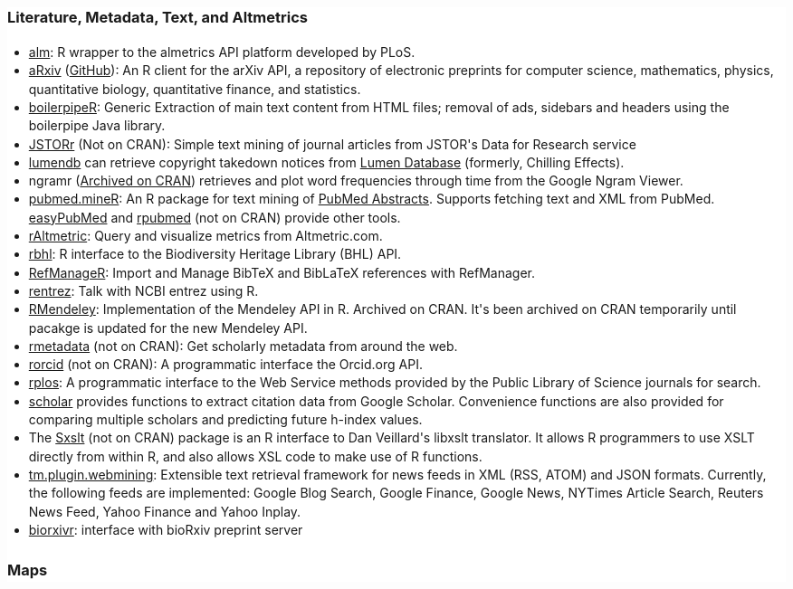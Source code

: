 
### Literature, Metadata, Text, and Altmetrics

-   [alm](http://cran.rstudio.com/web/packages/alm/index.html): R wrapper to the almetrics API platform developed by PLoS.
-   [aRxiv](http://cran.rstudio.com/web/packages/aRxiv/index.html) ([GitHub](https://github.com/ropensci/aRxiv)): An R client for the arXiv API, a repository of electronic preprints for computer science, mathematics, physics, quantitative biology, quantitative finance, and statistics.
-   [boilerpipeR](http://cran.rstudio.com/web/packages/boilerpipeR/index.html): Generic Extraction of main text content from HTML files; removal of ads, sidebars and headers using the boilerpipe Java library.
-   [JSTORr](https://github.com/benmarwick/JSTORr) (Not on CRAN): Simple text mining of journal articles from JSTOR's Data for Research service
-   [lumendb](http://cran.rstudio.com/web/packages/lumendb/index.html) can retrieve copyright takedown notices from [Lumen Database](https://lumendatabase.org/) (formerly, Chilling Effects).
-   ngramr ([Archived on CRAN](https://cran.r-project.org/src/contrib/Archive/ngramr)) retrieves and plot word frequencies through time from the Google Ngram Viewer.
-   [pubmed.mineR](http://cran.rstudio.com/web/packages/pubmed.mineR/index.html): An R package for text mining of [PubMed Abstracts](http://www.ncbi.nlm.nih.gov/pubmed). Supports fetching text and XML from PubMed. [easyPubMed](http://cran.rstudio.com/web/packages/easyPubMed/index.html) and [rpubmed](https://github.com/rOpenHealth/rpubmed) (not on CRAN) provide other tools.
-   [rAltmetric](http://cran.rstudio.com/web/packages/rAltmetric/index.html): Query and visualize metrics from Altmetric.com.
-   [rbhl](http://cran.rstudio.com/web/packages/rbhl/index.html): R interface to the Biodiversity Heritage Library (BHL) API.
-   [RefManageR](http://cran.rstudio.com/web/packages/RefManageR/index.html): Import and Manage BibTeX and BibLaTeX references with RefManager.
-   [rentrez](http://cran.rstudio.com/web/packages/rentrez/index.html): Talk with NCBI entrez using R.
-   [RMendeley](http://cran.rstudio.com/src/contrib/Archive/RMendeley/): Implementation of the Mendeley API in R. Archived on CRAN. It's been archived on CRAN temporarily until pacakge is updated for the new Mendeley API.
-   [rmetadata](https://github.com/ropensci/rmetadata) (not on CRAN): Get scholarly metadata from around the web.
-   [rorcid](https://github.com/ropensci/rorcid) (not on CRAN): A programmatic interface the Orcid.org API.
-   [rplos](http://cran.rstudio.com/web/packages/rplos/index.html): A programmatic interface to the Web Service methods provided by the Public Library of Science journals for search.
-   [scholar](http://cran.rstudio.com/web/packages/scholar/index.html) provides functions to extract citation data from Google Scholar. Convenience functions are also provided for comparing multiple scholars and predicting future h-index values.
-   The [<span class="Ohat">Sxslt</span>](http://www.Omegahat.org/Sxslt/) (not on CRAN) package is an R interface to Dan Veillard's libxslt translator. It allows R programmers to use XSLT directly from within R, and also allows XSL code to make use of R functions.
-   [tm.plugin.webmining](http://cran.rstudio.com/web/packages/tm.plugin.webmining/index.html): Extensible text retrieval framework for news feeds in XML (RSS, ATOM) and JSON formats. Currently, the following feeds are implemented: Google Blog Search, Google Finance, Google News, NYTimes Article Search, Reuters News Feed, Yahoo Finance and Yahoo Inplay.
-   [biorxivr](http://cran.rstudio.com/web/packages/biorxivr/index.html): interface with bioRxiv preprint server

### Maps
